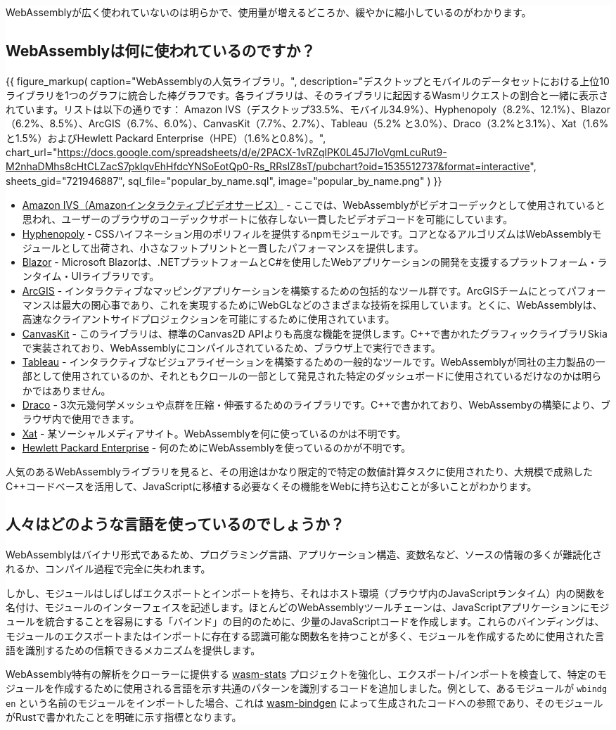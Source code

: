 WebAssemblyが広く使われていないのは明らかで、使用量が増えるどころか、緩やかに縮小しているのがわかります。

## WebAssemblyは何に使われているのですか？

{{ figure_markup(
  caption="WebAssemblyの人気ライブラリ。",
  description="デスクトップとモバイルのデータセットにおける上位10ライブラリを1つのグラフに統合した棒グラフです。各ライブラリは、そのライブラリに起因するWasmリクエストの割合と一緒に表示されています。リストは以下の通りです： Amazon IVS（デスクトップ33.5%、モバイル34.9%）、Hyphenopoly（8.2%、12.1%）、Blazor（6.2%、8.5%）、ArcGIS（6.7%、6.0%）、CanvasKit（7.7%、2.7%）、Tableau（5.2% と3.0%）、Draco（3.2%と3.1%）、Xat（1.6%と1.5%）およびHewlett Packard Enterprise（HPE）（1.6%と0.8%）。",
  chart_url="https://docs.google.com/spreadsheets/d/e/2PACX-1vRZqlPK0L45J7IoVgmLcuRut9-M2nhaDMhs8cHtCLZacS7pkIqvEhHfdcYNSoEotQp0-Rs_RRslZ8sT/pubchart?oid=1535512737&format=interactive",
  sheets_gid="721946887",
  sql_file="popular_by_name.sql",
  image="popular_by_name.png"
  )
}}

- <a hreflang="en" href="https://aws.amazon.com/ivs/">Amazon IVS（Amazonインタラクティブビデオサービス）</a> - ここでは、WebAssemblyがビデオコーデックとして使用されていると思われ、ユーザーのブラウザのコーデックサポートに依存しない一貫したビデオデコードを可能にしています。
- <a hreflang="en" href="https://mnater.github.io/Hyphenopoly/">Hyphenopoly</a> - CSSハイフネーション用のポリフィルを提供するnpmモジュールです。コアとなるアルゴリズムはWebAssemblyモジュールとして出荷され、小さなフットプリントと一貫したパフォーマンスを提供します。
- <a hreflang="en" href="https://dotnet.microsoft.com/en-us/apps/aspnet/web-apps/blazor">Blazor</a> - Microsoft Blazorは、.NETプラットフォームとC#を使用したWebアプリケーションの開発を支援するプラットフォーム・ランタイム・UIライブラリです。
- <a hreflang="en" href="https://developers.arcgis.com/javascript/latest/">ArcGIS</a> - インタラクティブなマッピングアプリケーションを構築するための包括的なツール群です。ArcGISチームにとってパフォーマンスは最大の関心事であり、これを実現するためにWebGLなどのさまざまな技術を採用しています。とくに、WebAssemblyは、高速なクライアントサイドプロジェクションを可能にするために使用されています。
- <a hreflang="en" href="https://skia.org/docs/user/modules/canvaskit/">CanvasKit</a> - このライブラリは、標準のCanvas2D APIよりも高度な機能を提供します。C++で書かれたグラフィックライブラリSkiaで実装されており、WebAssemblyにコンパイルされているため、ブラウザ上で実行できます。
- <a hreflang="en" href="https://www.tableau.com/">Tableau</a> - インタラクティブなビジュアライゼーションを構築するための一般的なツールです。WebAssemblyが同社の主力製品の一部として使用されているのか、それともクロールの一部として発見された特定のダッシュボードに使用されているだけなのかは明らかではありません。
- <a hreflang="en" href="https://google.github.io/draco/">Draco</a> - 3次元幾何学メッシュや点群を圧縮・伸張するためのライブラリです。C++で書かれており、WebAssembyの構築により、ブラウザ内で使用できます。
- <a hreflang="en" href="https://xat.com/">Xat</a> - 某ソーシャルメディアサイト。WebAssemblyを何に使っているのかは不明です。
- <a hreflang="en" href="https://www.hpe.com/us/en/home.html">Hewlett Packard Enterprise</a> - 何のためにWebAssemblyを使っているのかが不明です。

人気のあるWebAssemblyライブラリを見ると、その用途はかなり限定的で特定の数値計算タスクに使用されたり、大規模で成熟したC++コードベースを活用して、JavaScriptに移植する必要なくその機能をWebに持ち込むことが多いことがわかります。

## 人々はどのような言語を使っているのでしょうか？

WebAssemblyはバイナリ形式であるため、プログラミング言語、アプリケーション構造、変数名など、ソースの情報の多くが難読化されるか、コンパイル過程で完全に失われます。

しかし、モジュールはしばしばエクスポートとインポートを持ち、それはホスト環境（ブラウザ内のJavaScriptランタイム）内の関数を名付け、モジュールのインターフェイスを記述します。ほとんどのWebAssemblyツールチェーンは、JavaScriptアプリケーションにモジュールを統合することを容易にする「バインド」の目的のために、少量のJavaScriptコードを作成します。これらのバインディングは、モジュールのエクスポートまたはインポートに存在する認識可能な関数名を持つことが多く、モジュールを作成するために使用された言語を識別するための信頼できるメカニズムを提供します。

WebAssembly特有の解析をクローラーに提供する <a hreflang="en" href="https://github.com/HTTPArchive/wasm-stats">wasm-stats</a> プロジェクトを強化し、エクスポート/インポートを検査して、特定のモジュールを作成するために使用される言語を示す共通のパターンを識別するコードを追加しました。例として、あるモジュールが `wbindgen` という名前のモジュールをインポートした場合、これは <a hreflang="en" href="https://crates.io/crates/wasm-bindgen">wasm-bindgen</a> によって生成されたコードへの参照であり、そのモジュールがRustで書かれたことを明確に示す指標となります。
